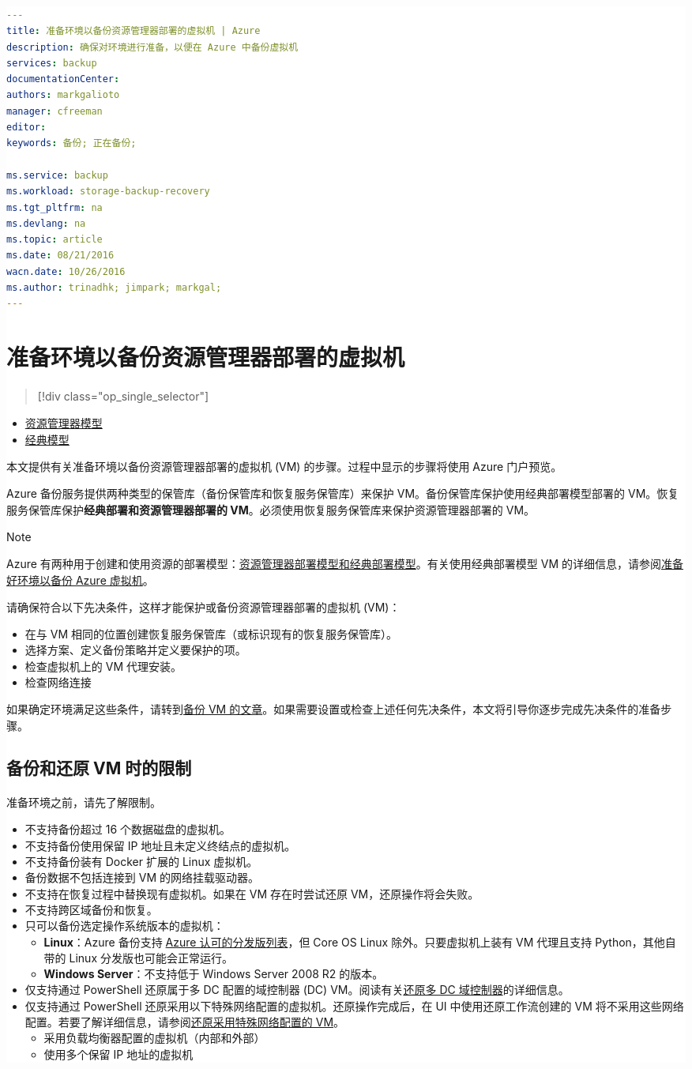 ```yaml
---
title: 准备环境以备份资源管理器部署的虚拟机 | Azure
description: 确保对环境进行准备，以便在 Azure 中备份虚拟机
services: backup
documentationCenter: 
authors: markgalioto
manager: cfreeman
editor: 
keywords: 备份; 正在备份;

ms.service: backup
ms.workload: storage-backup-recovery
ms.tgt_pltfrm: na
ms.devlang: na
ms.topic: article
ms.date: 08/21/2016
wacn.date: 10/26/2016
ms.author: trinadhk; jimpark; markgal;
---
```


# 准备环境以备份资源管理器部署的虚拟机

> [!div class="op_single_selector"]
- [资源管理器模型](./backup-azure-arm-vms-prepare.md)
- [经典模型](./backup-azure-vms-prepare.md)

本文提供有关准备环境以备份资源管理器部署的虚拟机 (VM) 的步骤。过程中显示的步骤将使用 Azure 门户预览。

Azure 备份服务提供两种类型的保管库（备份保管库和恢复服务保管库）来保护 VM。备份保管库保护使用经典部署模型部署的 VM。恢复服务保管库保护**经典部署和资源管理器部署的 VM**。必须使用恢复服务保管库来保护资源管理器部署的 VM。

>[!NOTE]
> Azure 有两种用于创建和使用资源的部署模型：[资源管理器部署模型和经典部署模型](../azure-resource-manager/resource-manager-deployment-model.md)。有关使用经典部署模型 VM 的详细信息，请参阅[准备好环境以备份 Azure 虚拟机](./backup-azure-vms-prepare.md)。

请确保符合以下先决条件，这样才能保护或备份资源管理器部署的虚拟机 (VM)：

- 在与 VM 相同的位置创建恢复服务保管库（或标识现有的恢复服务保管库）。
- 选择方案、定义备份策略并定义要保护的项。
- 检查虚拟机上的 VM 代理安装。
- 检查网络连接

如果确定环境满足这些条件，请转到[备份 VM 的文章](./backup-azure-vms.md)。如果需要设置或检查上述任何先决条件，本文将引导你逐步完成先决条件的准备步骤。

## 备份和还原 VM 时的限制

准备环境之前，请先了解限制。

- 不支持备份超过 16 个数据磁盘的虚拟机。
- 不支持备份使用保留 IP 地址且未定义终结点的虚拟机。
- 不支持备份装有 Docker 扩展的 Linux 虚拟机。
- 备份数据不包括连接到 VM 的网络挂载驱动器。
- 不支持在恢复过程中替换现有虚拟机。如果在 VM 存在时尝试还原 VM，还原操作将会失败。
- 不支持跨区域备份和恢复。
- 只可以备份选定操作系统版本的虚拟机：
  - **Linux**：Azure 备份支持 [Azure 认可的分发版列表](../virtual-machines/virtual-machines-linux-endorsed-distros.md)，但 Core OS Linux 除外。只要虚拟机上装有 VM 代理且支持 Python，其他自带的 Linux 分发版也可能会正常运行。
  - **Windows Server**：不支持低于 Windows Server 2008 R2 的版本。
- 仅支持通过 PowerShell 还原属于多 DC 配置的域控制器 (DC) VM。阅读有关[还原多 DC 域控制器](./backup-azure-restore-vms.md#restoring-domain-controller-vms)的详细信息。
- 仅支持通过 PowerShell 还原采用以下特殊网络配置的虚拟机。还原操作完成后，在 UI 中使用还原工作流创建的 VM 将不采用这些网络配置。若要了解详细信息，请参阅[还原采用特殊网络配置的 VM](./backup-azure-restore-vms.md#restoring-vms-with-special-netwrok-configurations)。
  - 采用负载均衡器配置的虚拟机（内部和外部）
  - 使用多个保留 IP 地址的虚拟机